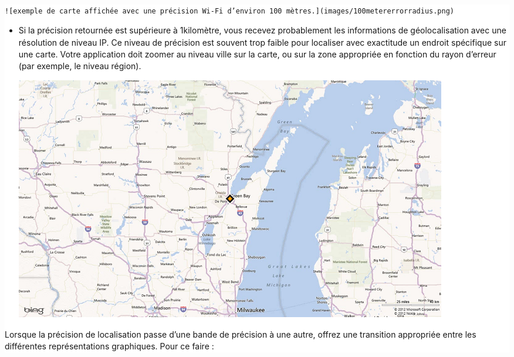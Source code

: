     ![exemple de carte affichée avec une précision Wi-Fi d’environ 100 mètres.](images/100metererrorradius.png)

-   Si la précision retournée est supérieure à 1kilomètre, vous recevez probablement les informations de géolocalisation avec une résolution de niveau IP. Ce niveau de précision est souvent trop faible pour localiser avec exactitude un endroit spécifique sur une carte. Votre application doit zoomer au niveau ville sur la carte, ou sur la zone appropriée en fonction du rayon d’erreur (par exemple, le niveau région).

    ![exemple de carte affichée avec une précision Wi-Fi d’environ 1 kilomètre.](images/1000metererrorradius.png)

Lorsque la précision de localisation passe d’une bande de précision à une autre, offrez une transition appropriée entre les différentes représentations graphiques. Pour ce faire :
